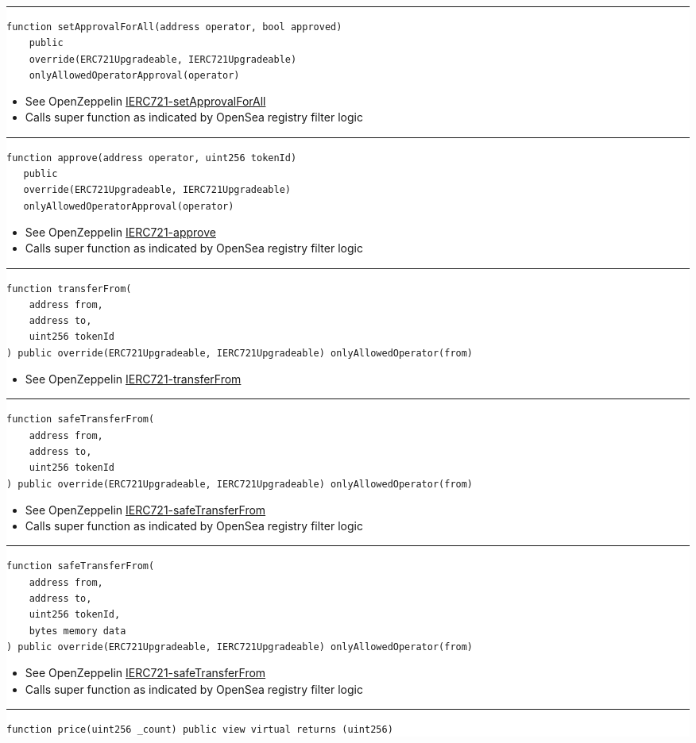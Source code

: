 ----
```Solidity
function setApprovalForAll(address operator, bool approved)
    public
    override(ERC721Upgradeable, IERC721Upgradeable)
    onlyAllowedOperatorApproval(operator)
```
 * See OpenZeppelin [IERC721-setApprovalForAll](https://github.com/OpenZeppelin/openzeppelin-contracts/blob/master/contracts/token/ERC721/IERC721.sol#L105-L115)
 * Calls super function as indicated by OpenSea registry filter logic

----
 ```Solidity
function approve(address operator, uint256 tokenId)
    public
    override(ERC721Upgradeable, IERC721Upgradeable)
    onlyAllowedOperatorApproval(operator)
```

 * See OpenZeppelin [IERC721-approve](https://github.com/OpenZeppelin/openzeppelin-contracts/blob/master/contracts/token/ERC721/IERC721.sol#L90-L103)
 * Calls super function as indicated by OpenSea registry filter logic
----
```Solidity
function transferFrom(
    address from,
    address to,
    uint256 tokenId
) public override(ERC721Upgradeable, IERC721Upgradeable) onlyAllowedOperator(from) 
```
 * See OpenZeppelin [IERC721-transferFrom](https://github.com/OpenZeppelin/openzeppelin-contracts/blob/master/contracts/token/ERC721/IERC721.sol#L72-L88)
----
```Solidity
function safeTransferFrom(
    address from,
    address to,
    uint256 tokenId
) public override(ERC721Upgradeable, IERC721Upgradeable) onlyAllowedOperator(from) 
```

 * See OpenZeppelin [IERC721-safeTransferFrom](https://github.com/OpenZeppelin/openzeppelin-contracts/blob/master/contracts/token/ERC721/IERC721.sol#L56-L70)
* Calls super function as indicated by OpenSea registry filter logic
----
```Solidity
function safeTransferFrom(
    address from,
    address to,
    uint256 tokenId,
    bytes memory data
) public override(ERC721Upgradeable, IERC721Upgradeable) onlyAllowedOperator(from) 
```
 * See OpenZeppelin [IERC721-safeTransferFrom](https://github.com/OpenZeppelin/openzeppelin-contracts/blob/master/contracts/token/ERC721/IERC721.sol#L41-L54)
 * Calls super function as indicated by OpenSea registry filter logic
----
```Solidity
function price(uint256 _count) public view virtual returns (uint256) 
```
